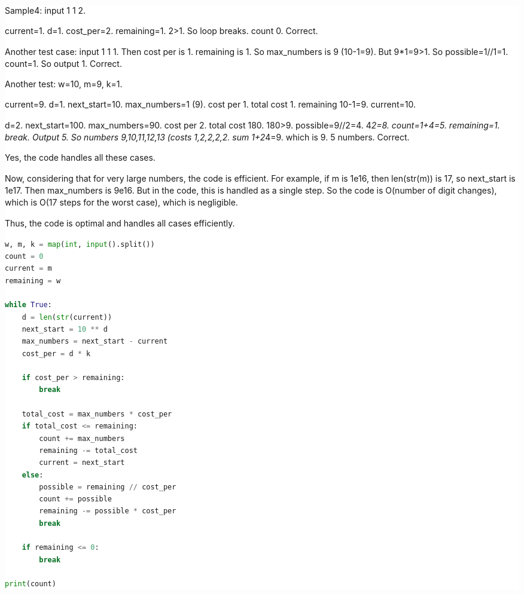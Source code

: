 Sample4: input 1 1 2.

current=1. d=1. cost_per=2. remaining=1. 2>1. So loop breaks. count 0. Correct.

Another test case: input 1 1 1. Then cost per is 1. remaining is 1. So max_numbers is 9 (10-1=9). But 9*1=9>1. So possible=1//1=1. count=1. So output 1. Correct.

Another test: w=10, m=9, k=1.

current=9. d=1. next_start=10. max_numbers=1 (9). cost per 1. total cost 1. remaining 10-1=9. current=10.

d=2. next_start=100. max_numbers=90. cost per 2. total cost 180. 180>9. possible=9//2=4. 4*2=8. count=1+4=5. remaining=1. break. Output 5. So numbers 9,10,11,12,13 (costs 1,2,2,2,2. sum 1+2*4=9. which is 9. 5 numbers. Correct.

Yes, the code handles all these cases.

Now, considering that for very large numbers, the code is efficient. For example, if m is 1e16, then len(str(m)) is 17, so next_start is 1e17. Then max_numbers is 9e16. But in the code, this is handled as a single step. So the code is O(number of digit changes), which is O(17 steps for the worst case), which is negligible.

Thus, the code is optimal and handles all cases efficiently.
</think>

```python
w, m, k = map(int, input().split())
count = 0
current = m
remaining = w

while True:
    d = len(str(current))
    next_start = 10 ** d
    max_numbers = next_start - current
    cost_per = d * k
    
    if cost_per > remaining:
        break
    
    total_cost = max_numbers * cost_per
    if total_cost <= remaining:
        count += max_numbers
        remaining -= total_cost
        current = next_start
    else:
        possible = remaining // cost_per
        count += possible
        remaining -= possible * cost_per
        break
    
    if remaining <= 0:
        break

print(count)
```
